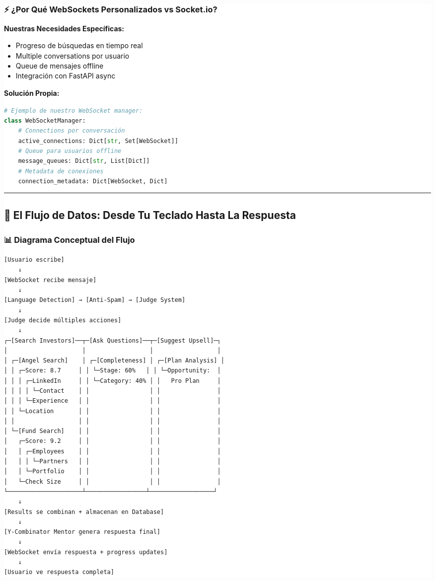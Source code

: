 ### **⚡ ¿Por Qué WebSockets Personalizados vs Socket.io?**

**Nuestras Necesidades Específicas:**
- Progreso de búsquedas en tiempo real
- Multiple conversations por usuario
- Queue de mensajes offline
- Integración con FastAPI async

**Solución Propia:**
```python
# Ejemplo de nuestro WebSocket manager:
class WebSocketManager:
    # Connections por conversación
    active_connections: Dict[str, Set[WebSocket]]
    # Queue para usuarios offline  
    message_queues: Dict[str, List[Dict]]
    # Metadata de conexiones
    connection_metadata: Dict[WebSocket, Dict]
```

---

## 🎯 El Flujo de Datos: Desde Tu Teclado Hasta La Respuesta

### **📊 Diagrama Conceptual del Flujo**

```
[Usuario escribe] 
    ↓
[WebSocket recibe mensaje] 
    ↓
[Language Detection] → [Anti-Spam] → [Judge System]
    ↓
[Judge decide múltiples acciones]
    ↓
┌─[Search Investors]──┬─[Ask Questions]──┬─[Suggest Upsell]─┐
│                     │                  │                  │
│ ┌─[Angel Search]    │ ┌─[Completeness] │ ┌─[Plan Analysis] │
│ │ ┌─Score: 8.7     │ │ └─Stage: 60%   │ │ └─Opportunity:  │
│ │ │ ┌─LinkedIn     │ │ └─Category: 40% │ │   Pro Plan     │
│ │ │ │ └─Contact    │ │                 │ │                │
│ │ │ └─Experience   │ │                 │ │                │
│ │ └─Location       │ │                 │ │                │
│ │                  │ │                 │ │                │
│ └─[Fund Search]    │ │                 │ │                │
│   ┌─Score: 9.2     │ │                 │ │                │
│   │ ┌─Employees    │ │                 │ │                │
│   │ │ └─Partners   │ │                 │ │                │
│   │ └─Portfolio    │ │                 │ │                │
│   └─Check Size     │ │                 │ │                │
└─────────────────────┴─────────────────┴──────────────────┘
    ↓
[Results se combinan + almacenan en Database]
    ↓
[Y-Combinator Mentor genera respuesta final]
    ↓
[WebSocket envía respuesta + progress updates]
    ↓
[Usuario ve respuesta completa]
```
